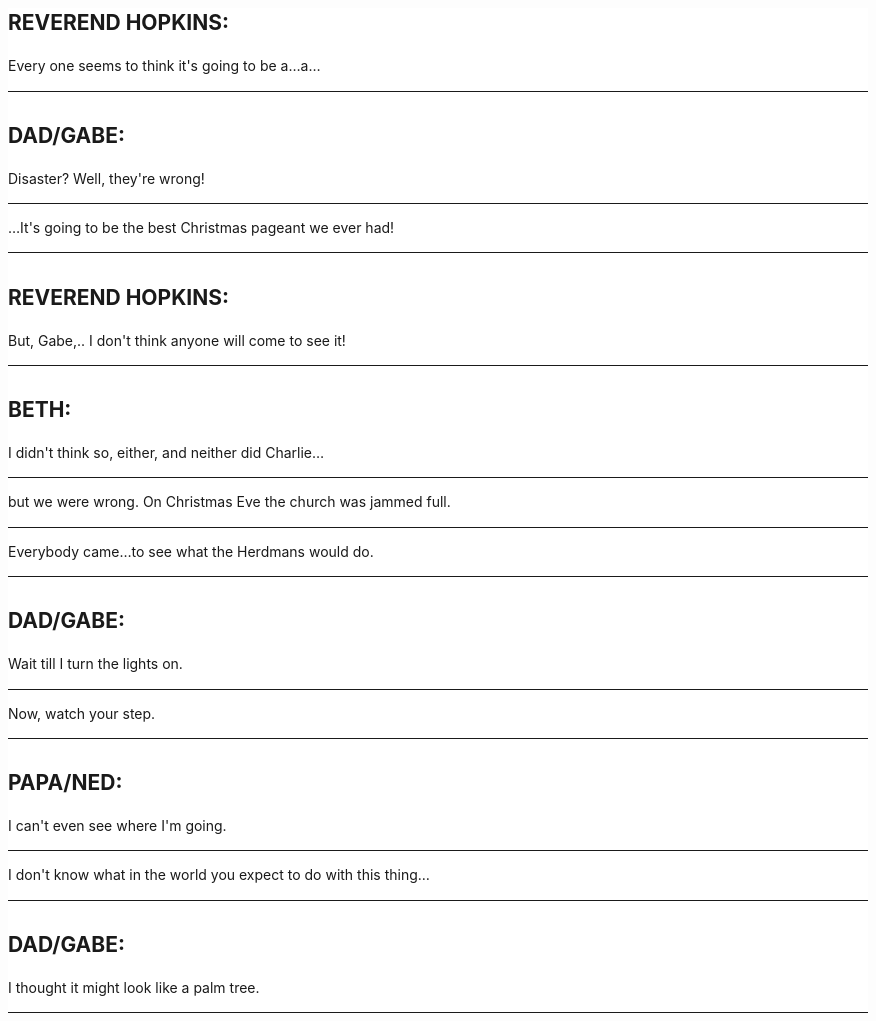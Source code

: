 ## REVEREND HOPKINS:
Every one seems to think it's going to be a…a…

---

## DAD/GABE:
Disaster? Well, they're wrong! 

---

…It's going to be the best Christmas pageant we ever had!

---

## REVEREND HOPKINS:
But, Gabe,.. I don't think anyone will come to see it!

---

## BETH:
I didn't think so, either, and neither did Charlie… 

---

but we were wrong. On Christmas Eve the church was jammed full. 

---

Everybody came…to see what the Herdmans would do.

---

## DAD/GABE:
Wait till I turn the lights on. 

---

Now, watch your step.

---

## PAPA/NED:
I can't even see where I'm going. 

---

I don't know what in the world you expect to do with this thing…

---

## DAD/GABE:
I thought it might look like a palm tree. 

---